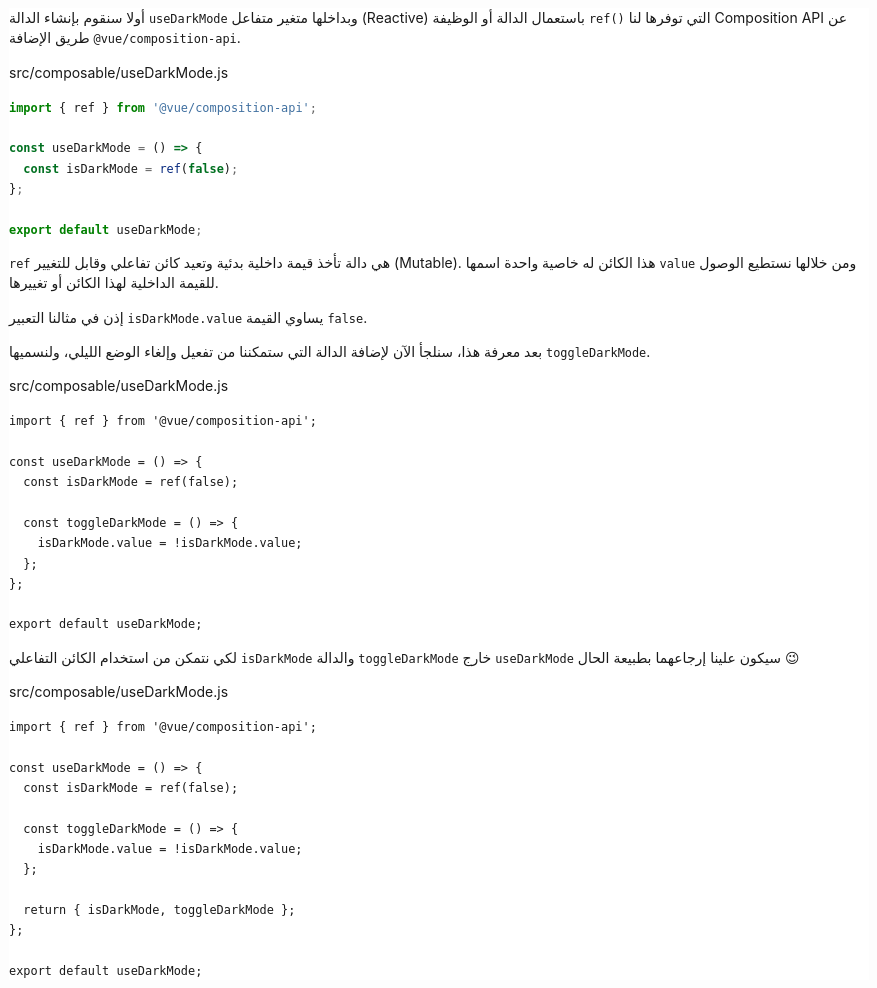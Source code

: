 أولا سنقوم بإنشاء الدالة `useDarkMode` وبداخلها متغير متفاعل (Reactive) باستعمال الدالة أو الوظيفة `ref()` التي توفرها لنا Composition API عن طريق الإضافة `@vue/composition-api`.

<div class="filename">src/composable/useDarkMode.js</div>

```js
import { ref } from '@vue/composition-api';

const useDarkMode = () => {
  const isDarkMode = ref(false);
};

export default useDarkMode;
```

`ref` هي دالة تأخذ قيمة داخلية بدئية وتعيد كائن تفاعلي وقابل للتغيير (Mutable). هذا الكائن له خاصية واحدة اسمها `value` ومن خلالها نستطيع الوصول للقيمة الداخلية لهذا الكائن أو تغييرها.

إذن في مثالنا التعبير `isDarkMode.value` يساوي القيمة `false`.

بعد معرفة هذا، سنلجأ الآن لإضافة الدالة التي ستمكننا من تفعيل وإلغاء الوضع الليلي، ولنسميها `toggleDarkMode`.

<div class="filename">src/composable/useDarkMode.js</div>

```js{6-8}
import { ref } from '@vue/composition-api';

const useDarkMode = () => {
  const isDarkMode = ref(false);

  const toggleDarkMode = () => {
    isDarkMode.value = !isDarkMode.value;
  };
};

export default useDarkMode;
```

لكي نتمكن من استخدام الكائن التفاعلي `isDarkMode` والدالة `toggleDarkMode` خارج `useDarkMode` سيكون علينا إرجاعهما بطبيعة الحال 😉

<div class="filename">src/composable/useDarkMode.js</div>

```js{10}
import { ref } from '@vue/composition-api';

const useDarkMode = () => {
  const isDarkMode = ref(false);

  const toggleDarkMode = () => {
    isDarkMode.value = !isDarkMode.value;
  };

  return { isDarkMode, toggleDarkMode };
};

export default useDarkMode;
```
